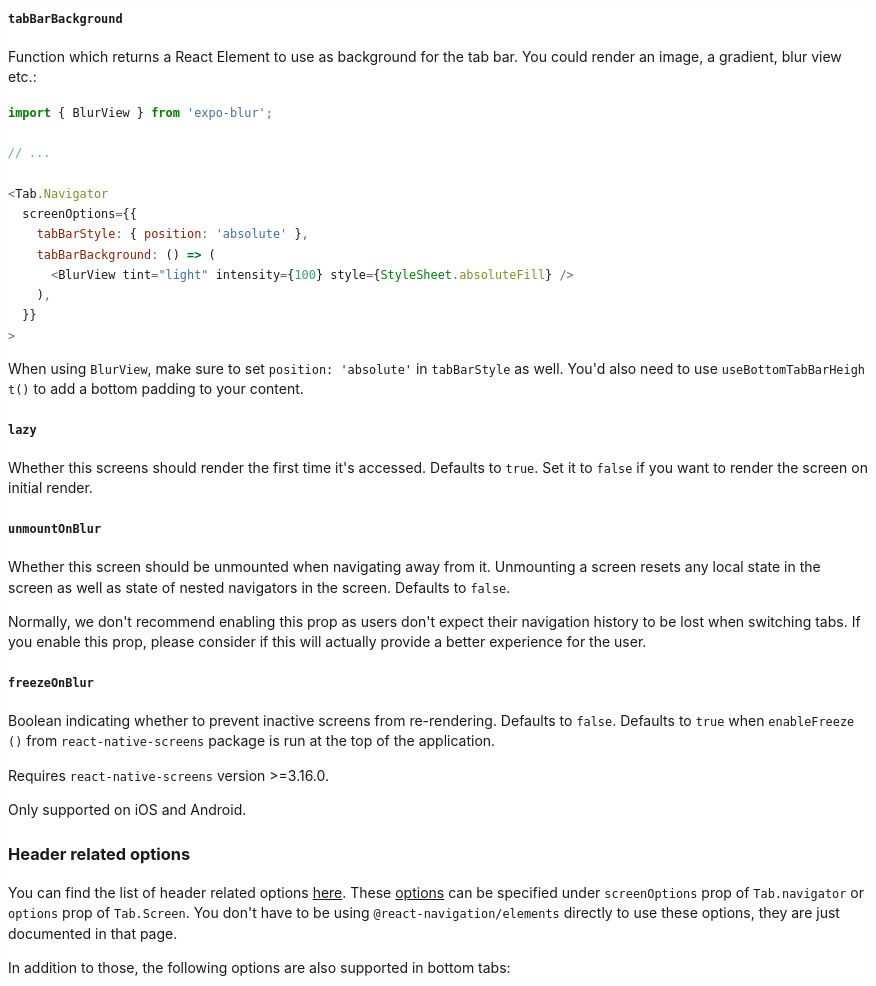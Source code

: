 #### `tabBarBackground`

Function which returns a React Element to use as background for the tab bar. You could render an image, a gradient, blur view etc.:

```js
import { BlurView } from 'expo-blur';

// ...

<Tab.Navigator
  screenOptions={{
    tabBarStyle: { position: 'absolute' },
    tabBarBackground: () => (
      <BlurView tint="light" intensity={100} style={StyleSheet.absoluteFill} />
    ),
  }}
>
```

When using `BlurView`, make sure to set `position: 'absolute'` in `tabBarStyle` as well. You'd also need to use `useBottomTabBarHeight()` to add a bottom padding to your content.

#### `lazy`

Whether this screens should render the first time it's accessed. Defaults to `true`. Set it to `false` if you want to render the screen on initial render.

#### `unmountOnBlur`

Whether this screen should be unmounted when navigating away from it. Unmounting a screen resets any local state in the screen as well as state of nested navigators in the screen. Defaults to `false`.

Normally, we don't recommend enabling this prop as users don't expect their navigation history to be lost when switching tabs. If you enable this prop, please consider if this will actually provide a better experience for the user.

#### `freezeOnBlur`

Boolean indicating whether to prevent inactive screens from re-rendering. Defaults to `false`.
Defaults to `true` when `enableFreeze()` from `react-native-screens` package is run at the top of the application.

Requires `react-native-screens` version >=3.16.0.

Only supported on iOS and Android.

### Header related options

You can find the list of header related options [here](elements.md#header). These [options](screen-options.md) can be specified under `screenOptions` prop of `Tab.navigator` or `options` prop of `Tab.Screen`. You don't have to be using `@react-navigation/elements` directly to use these options, they are just documented in that page.

In addition to those, the following options are also supported in bottom tabs:
